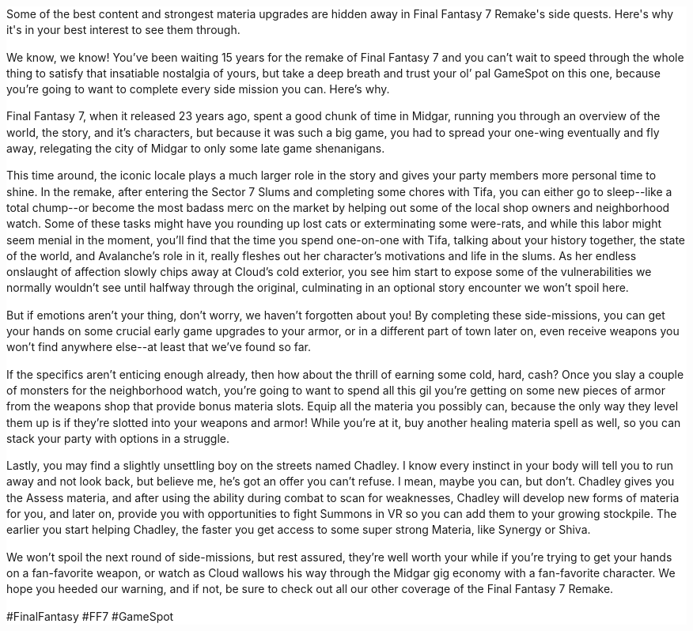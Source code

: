 Some of the best content and strongest materia upgrades are hidden away in Final Fantasy 7 Remake's side quests. Here's why it's in your best interest to see them through.

We know, we know! You’ve been waiting 15 years for the remake of Final Fantasy 7 and you can’t wait to speed through the whole thing to satisfy that insatiable nostalgia of yours, but take a deep breath and trust your ol’ pal GameSpot on this one, because you’re going to want to complete every side mission you can. Here’s why.

Final Fantasy 7, when it released 23 years ago, spent a good chunk of time in Midgar, running you through an overview of the world, the story, and it’s characters, but because it was such a big game, you had to spread your one-wing eventually and fly away, relegating the city of Midgar to only some late game shenanigans. 

This time around, the iconic locale plays a much larger role in the story and gives your party members more personal time to shine. In the remake, after entering the Sector 7 Slums and completing some chores with Tifa, you can either go to sleep--like a total chump--or become the most badass merc on the market by helping out some of the local shop owners and neighborhood watch. Some of these tasks might have you rounding up lost cats or exterminating some were-rats, and while this labor might seem menial in the moment, you’ll find that the time you spend one-on-one with Tifa, talking about your history together, the state of the world, and Avalanche’s role in it, really fleshes out her character’s motivations and life in the slums. As her endless onslaught of affection slowly chips away at Cloud’s cold exterior, you see him start to expose some of the vulnerabilities we normally wouldn’t see until halfway through the original, culminating in an optional story encounter we won’t spoil here. 

But if emotions aren’t your thing, don’t worry, we haven’t forgotten about you! By completing these side-missions, you can get your hands on some crucial early game upgrades to your armor, or in a different part of town later on, even receive weapons you won’t find anywhere else--at least that we’ve found so far. 

If the specifics aren’t enticing enough already, then how about the thrill of earning some cold, hard, cash? Once you slay a couple of monsters for the neighborhood watch, you’re going to want to spend all this gil you’re getting on some new pieces of armor from the weapons shop that provide bonus materia slots. Equip all the materia you possibly can, because the only way they level them up is if they’re slotted into your weapons and armor! While you’re at it, buy another healing materia spell as well, so you can stack your party with options in a struggle. 

Lastly, you may find a slightly unsettling boy on the streets named Chadley. I know every instinct in your body will tell you to run away and not look back, but believe me, he’s got an offer you can’t refuse. I mean, maybe you can, but don’t. Chadley gives you the Assess materia, and after using the ability during combat to scan for weaknesses, Chadley will develop new forms of materia for you, and later on, provide you with opportunities to fight Summons in VR so you can add them to your growing stockpile. The earlier you start helping Chadley, the faster you get access to some super strong Materia, like Synergy or Shiva.

We won’t spoil the next round of side-missions, but rest assured, they’re well worth your while if you’re trying to get your hands on a fan-favorite weapon, or watch as Cloud wallows his way through the Midgar gig economy with a fan-favorite character. We hope you heeded our warning, and if not, be sure to check out all our other coverage of the Final Fantasy 7 Remake.

#FinalFantasy #FF7 #GameSpot

